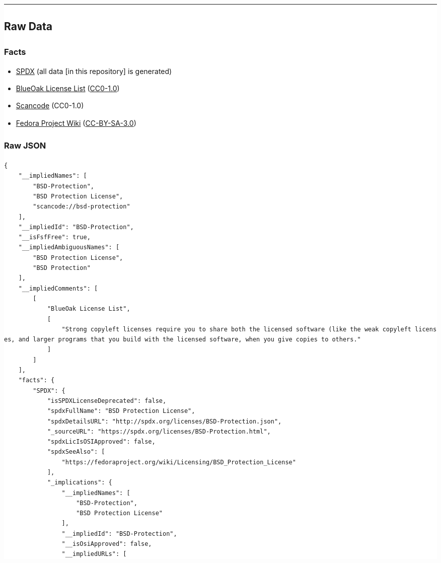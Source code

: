 ------------------------------------------------------------------------

Raw Data
--------

### Facts

-   [SPDX](https://spdx.org/licenses/BSD-Protection.html "SPDX") (all
    data \[in this repository\] is generated)

-   [BlueOak License
    List](https://blueoakcouncil.org/copyleft "BlueOak License List")
    ([CC0-1.0](https://raw.githubusercontent.com/blueoakcouncil/blue-oak-list-npm-package/master/LICENSE "CC0-1.0"))

-   [Scancode](https://github.com/nexB/scancode-toolkit/blob/develop/src/licensedcode/data/licenses/bsd-protection.yml "Scancode")
    (CC0-1.0)

-   [Fedora Project
    Wiki](https://fedoraproject.org/wiki/Licensing:Main?rd=Licensing "Fedora Project Wiki")
    ([CC-BY-SA-3.0](https://creativecommons.org/licenses/by-sa/3.0/legalcode "CC-BY-SA-3.0"))

### Raw JSON

    {
        "__impliedNames": [
            "BSD-Protection",
            "BSD Protection License",
            "scancode://bsd-protection"
        ],
        "__impliedId": "BSD-Protection",
        "__isFsfFree": true,
        "__impliedAmbiguousNames": [
            "BSD Protection License",
            "BSD Protection"
        ],
        "__impliedComments": [
            [
                "BlueOak License List",
                [
                    "Strong copyleft licenses require you to share both the licensed software (like the weak copyleft licenses, and larger programs that you build with the licensed software, when you give copies to others."
                ]
            ]
        ],
        "facts": {
            "SPDX": {
                "isSPDXLicenseDeprecated": false,
                "spdxFullName": "BSD Protection License",
                "spdxDetailsURL": "http://spdx.org/licenses/BSD-Protection.json",
                "_sourceURL": "https://spdx.org/licenses/BSD-Protection.html",
                "spdxLicIsOSIApproved": false,
                "spdxSeeAlso": [
                    "https://fedoraproject.org/wiki/Licensing/BSD_Protection_License"
                ],
                "_implications": {
                    "__impliedNames": [
                        "BSD-Protection",
                        "BSD Protection License"
                    ],
                    "__impliedId": "BSD-Protection",
                    "__isOsiApproved": false,
                    "__impliedURLs": [
